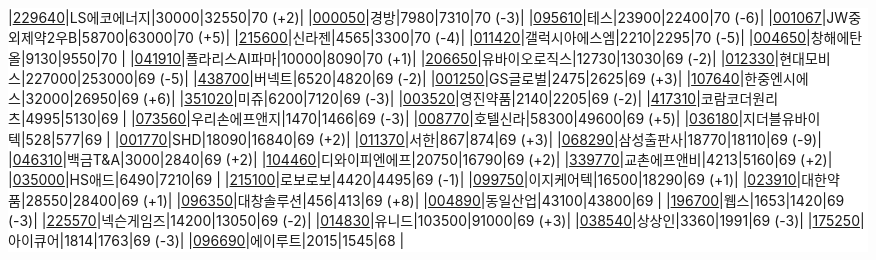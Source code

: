 |[229640](https://finance.daum.net/quotes/A229640)|LS에코에너지|30000|32550|70 (+2)|
|[000050](https://finance.daum.net/quotes/A000050)|경방|7980|7310|70 (-3)|
|[095610](https://finance.daum.net/quotes/A095610)|테스|23900|22400|70 (-6)|
|[001067](https://finance.daum.net/quotes/A001067)|JW중외제약2우B|58700|63000|70 (+5)|
|[215600](https://finance.daum.net/quotes/A215600)|신라젠|4565|3300|70 (-4)|
|[011420](https://finance.daum.net/quotes/A011420)|갤럭시아에스엠|2210|2295|70 (-5)|
|[004650](https://finance.daum.net/quotes/A004650)|창해에탄올|9130|9550|70 |
|[041910](https://finance.daum.net/quotes/A041910)|폴라리스AI파마|10000|8090|70 (+1)|
|[206650](https://finance.daum.net/quotes/A206650)|유바이오로직스|12730|13030|69 (-2)|
|[012330](https://finance.daum.net/quotes/A012330)|현대모비스|227000|253000|69 (-5)|
|[438700](https://finance.daum.net/quotes/A438700)|버넥트|6520|4820|69 (-2)|
|[001250](https://finance.daum.net/quotes/A001250)|GS글로벌|2475|2625|69 (+3)|
|[107640](https://finance.daum.net/quotes/A107640)|한중엔시에스|32000|26950|69 (+6)|
|[351020](https://finance.daum.net/quotes/A351020)|미쥬|6200|7120|69 (-3)|
|[003520](https://finance.daum.net/quotes/A003520)|영진약품|2140|2205|69 (-2)|
|[417310](https://finance.daum.net/quotes/A417310)|코람코더원리츠|4995|5130|69 |
|[073560](https://finance.daum.net/quotes/A073560)|우리손에프앤지|1470|1466|69 (-3)|
|[008770](https://finance.daum.net/quotes/A008770)|호텔신라|58300|49600|69 (+5)|
|[036180](https://finance.daum.net/quotes/A036180)|지더블유바이텍|528|577|69 |
|[001770](https://finance.daum.net/quotes/A001770)|SHD|18090|16840|69 (+2)|
|[011370](https://finance.daum.net/quotes/A011370)|서한|867|874|69 (+3)|
|[068290](https://finance.daum.net/quotes/A068290)|삼성출판사|18770|18110|69 (-9)|
|[046310](https://finance.daum.net/quotes/A046310)|백금T&A|3000|2840|69 (+2)|
|[104460](https://finance.daum.net/quotes/A104460)|디와이피엔에프|20750|16790|69 (+2)|
|[339770](https://finance.daum.net/quotes/A339770)|교촌에프앤비|4213|5160|69 (+2)|
|[035000](https://finance.daum.net/quotes/A035000)|HS애드|6490|7210|69 |
|[215100](https://finance.daum.net/quotes/A215100)|로보로보|4420|4495|69 (-1)|
|[099750](https://finance.daum.net/quotes/A099750)|이지케어텍|16500|18290|69 (+1)|
|[023910](https://finance.daum.net/quotes/A023910)|대한약품|28550|28400|69 (+1)|
|[096350](https://finance.daum.net/quotes/A096350)|대창솔루션|456|413|69 (+8)|
|[004890](https://finance.daum.net/quotes/A004890)|동일산업|43100|43800|69 |
|[196700](https://finance.daum.net/quotes/A196700)|웹스|1653|1420|69 (-3)|
|[225570](https://finance.daum.net/quotes/A225570)|넥슨게임즈|14200|13050|69 (-2)|
|[014830](https://finance.daum.net/quotes/A014830)|유니드|103500|91000|69 (+3)|
|[038540](https://finance.daum.net/quotes/A038540)|상상인|3360|1991|69 (-3)|
|[175250](https://finance.daum.net/quotes/A175250)|아이큐어|1814|1763|69 (-3)|
|[096690](https://finance.daum.net/quotes/A096690)|에이루트|2015|1545|68 |